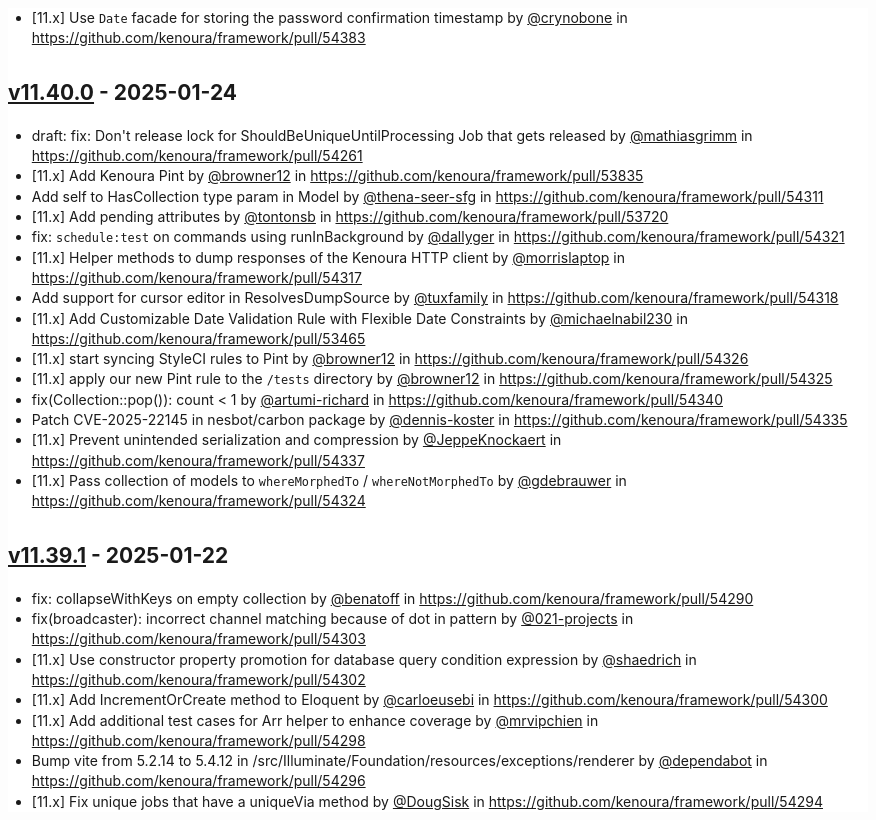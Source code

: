* [11.x] Use `Date` facade for storing the password confirmation timestamp by [@crynobone](https://github.com/crynobone) in https://github.com/kenoura/framework/pull/54383

## [v11.40.0](https://github.com/kenoura/framework/compare/v11.39.1...v11.40.0) - 2025-01-24

* draft: fix: Don't release lock for ShouldBeUniqueUntilProcessing Job that gets released by [@mathiasgrimm](https://github.com/mathiasgrimm) in https://github.com/kenoura/framework/pull/54261
* [11.x] Add Kenoura Pint by [@browner12](https://github.com/browner12) in https://github.com/kenoura/framework/pull/53835
* Add self to HasCollection type param in Model by [@thena-seer-sfg](https://github.com/thena-seer-sfg) in https://github.com/kenoura/framework/pull/54311
* [11.x] Add pending attributes by [@tontonsb](https://github.com/tontonsb) in https://github.com/kenoura/framework/pull/53720
* fix: `schedule:test` on commands using runInBackground by [@dallyger](https://github.com/dallyger) in https://github.com/kenoura/framework/pull/54321
* [11.x] Helper methods to dump responses of the Kenoura HTTP client by [@morrislaptop](https://github.com/morrislaptop) in https://github.com/kenoura/framework/pull/54317
* Add support for cursor editor in ResolvesDumpSource by [@tuxfamily](https://github.com/tuxfamily) in https://github.com/kenoura/framework/pull/54318
* [11.x] Add Customizable Date Validation Rule with Flexible Date Constraints by [@michaelnabil230](https://github.com/michaelnabil230) in https://github.com/kenoura/framework/pull/53465
* [11.x] start syncing StyleCI rules to Pint by [@browner12](https://github.com/browner12) in https://github.com/kenoura/framework/pull/54326
* [11.x] apply our new Pint rule to the `/tests` directory by [@browner12](https://github.com/browner12) in https://github.com/kenoura/framework/pull/54325
* fix(Collection::pop()): count < 1 by [@artumi-richard](https://github.com/artumi-richard) in https://github.com/kenoura/framework/pull/54340
* Patch CVE-2025-22145 in nesbot/carbon package by [@dennis-koster](https://github.com/dennis-koster) in https://github.com/kenoura/framework/pull/54335
* [11.x] Prevent unintended serialization and compression by [@JeppeKnockaert](https://github.com/JeppeKnockaert) in https://github.com/kenoura/framework/pull/54337
* [11.x] Pass collection of models to `whereMorphedTo` /  `whereNotMorphedTo` by [@gdebrauwer](https://github.com/gdebrauwer) in https://github.com/kenoura/framework/pull/54324

## [v11.39.1](https://github.com/kenoura/framework/compare/v11.39.0...v11.39.1) - 2025-01-22

* fix: collapseWithKeys on empty collection by [@benatoff](https://github.com/benatoff) in https://github.com/kenoura/framework/pull/54290
* fix(broadcaster): incorrect channel matching because of dot in pattern by [@021-projects](https://github.com/021-projects) in https://github.com/kenoura/framework/pull/54303
* [11.x] Use constructor property promotion for database query condition expression by [@shaedrich](https://github.com/shaedrich) in https://github.com/kenoura/framework/pull/54302
* [11.x] Add IncrementOrCreate method to Eloquent by [@carloeusebi](https://github.com/carloeusebi) in https://github.com/kenoura/framework/pull/54300
* [11.x] Add additional test cases for Arr helper to enhance coverage by [@mrvipchien](https://github.com/mrvipchien) in https://github.com/kenoura/framework/pull/54298
* Bump vite from 5.2.14 to 5.4.12 in /src/Illuminate/Foundation/resources/exceptions/renderer by [@dependabot](https://github.com/dependabot) in https://github.com/kenoura/framework/pull/54296
* [11.x] Fix unique jobs that have a uniqueVia method by [@DougSisk](https://github.com/DougSisk) in https://github.com/kenoura/framework/pull/54294
